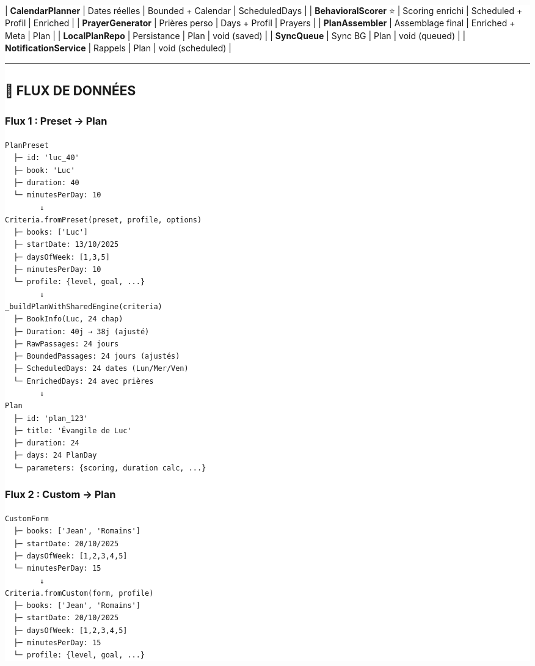 | **CalendarPlanner** | Dates réelles | Bounded + Calendar | ScheduledDays |
| **BehavioralScorer** ⭐ | Scoring enrichi | Scheduled + Profil | Enriched |
| **PrayerGenerator** | Prières perso | Days + Profil | Prayers |
| **PlanAssembler** | Assemblage final | Enriched + Meta | Plan |
| **LocalPlanRepo** | Persistance | Plan | void (saved) |
| **SyncQueue** | Sync BG | Plan | void (queued) |
| **NotificationService** | Rappels | Plan | void (scheduled) |

---

## 🔗 FLUX DE DONNÉES

### Flux 1 : Preset → Plan

```
PlanPreset
  ├─ id: 'luc_40'
  ├─ book: 'Luc'
  ├─ duration: 40
  └─ minutesPerDay: 10
        ↓
Criteria.fromPreset(preset, profile, options)
  ├─ books: ['Luc']
  ├─ startDate: 13/10/2025
  ├─ daysOfWeek: [1,3,5]
  ├─ minutesPerDay: 10
  └─ profile: {level, goal, ...}
        ↓
_buildPlanWithSharedEngine(criteria)
  ├─ BookInfo(Luc, 24 chap)
  ├─ Duration: 40j → 38j (ajusté)
  ├─ RawPassages: 24 jours
  ├─ BoundedPassages: 24 jours (ajustés)
  ├─ ScheduledDays: 24 dates (Lun/Mer/Ven)
  └─ EnrichedDays: 24 avec prières
        ↓
Plan
  ├─ id: 'plan_123'
  ├─ title: 'Évangile de Luc'
  ├─ duration: 24
  ├─ days: 24 PlanDay
  └─ parameters: {scoring, duration calc, ...}
```

### Flux 2 : Custom → Plan

```
CustomForm
  ├─ books: ['Jean', 'Romains']
  ├─ startDate: 20/10/2025
  ├─ daysOfWeek: [1,2,3,4,5]
  └─ minutesPerDay: 15
        ↓
Criteria.fromCustom(form, profile)
  ├─ books: ['Jean', 'Romains']
  ├─ startDate: 20/10/2025
  ├─ daysOfWeek: [1,2,3,4,5]
  ├─ minutesPerDay: 15
  └─ profile: {level, goal, ...}
```